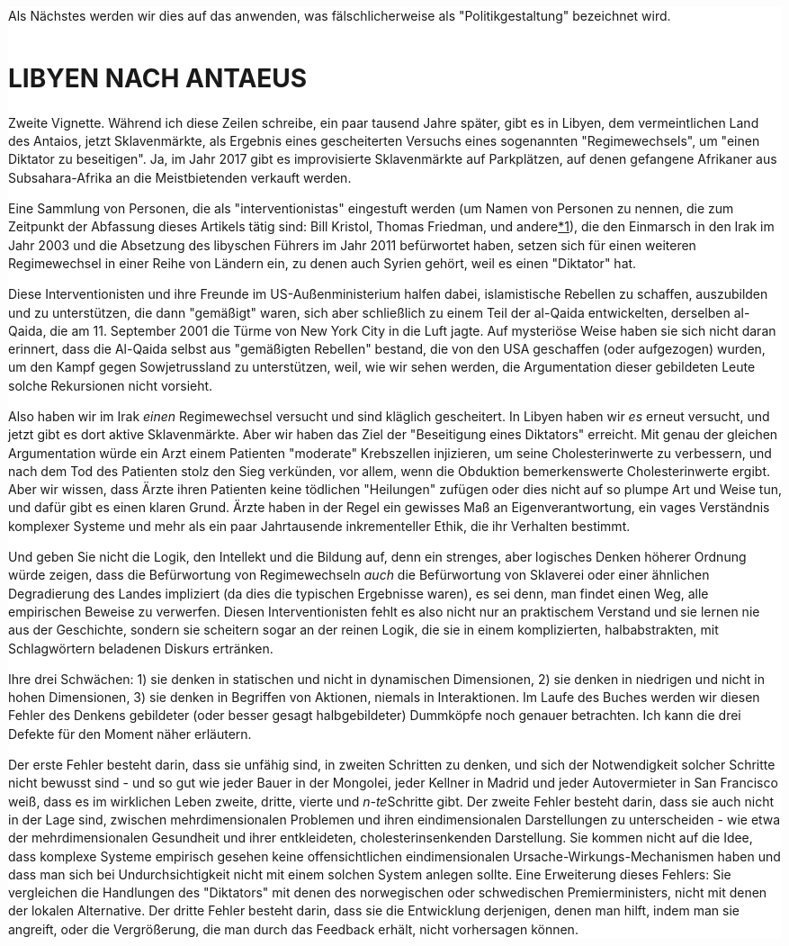 

Als Nächstes werden wir dies auf das anwenden, was fälschlicherweise als "Politikgestaltung" bezeichnet wird.

# LIBYEN NACH ANTAEUS

Zweite Vignette. Während ich diese Zeilen schreibe, ein paar tausend Jahre später, gibt es in Libyen, dem vermeintlichen Land des Antaios, jetzt Sklavenmärkte, als Ergebnis eines gescheiterten Versuchs eines sogenannten "Regimewechsels", um "einen Diktator zu beseitigen". Ja, im Jahr 2017 gibt es improvisierte Sklavenmärkte auf Parkplätzen, auf denen gefangene Afrikaner aus Subsahara-Afrika an die Meistbietenden verkauft werden.

Eine Sammlung von Personen, die als "interventionistas" eingestuft werden (um Namen von Personen zu nennen, die zum Zeitpunkt der Abfassung dieses Artikels tätig sind: Bill Kristol, Thomas Friedman, und andere[*1](#calibre_link-70)), die den Einmarsch in den Irak im Jahr 2003 und die Absetzung des libyschen Führers im Jahr 2011 befürwortet haben, setzen sich für einen weiteren Regimewechsel in einer Reihe von Ländern ein, zu denen auch Syrien gehört, weil es einen "Diktator" hat.

Diese Interventionisten und ihre Freunde im US-Außenministerium halfen dabei, islamistische Rebellen zu schaffen, auszubilden und zu unterstützen, die dann "gemäßigt" waren, sich aber schließlich zu einem Teil der al-Qaida entwickelten, derselben al-Qaida, die am 11. September 2001 die Türme von New York City in die Luft jagte. Auf mysteriöse Weise haben sie sich nicht daran erinnert, dass die Al-Qaida selbst aus "gemäßigten Rebellen" bestand, die von den USA geschaffen (oder aufgezogen) wurden, um den Kampf gegen Sowjetrussland zu unterstützen, weil, wie wir sehen werden, die Argumentation dieser gebildeten Leute solche Rekursionen nicht vorsieht.

Also haben wir im Irak *einen* Regimewechsel versucht und sind kläglich gescheitert. In Libyen haben wir *es* erneut versucht, und jetzt gibt es dort aktive Sklavenmärkte. Aber wir haben das Ziel der "Beseitigung eines Diktators" erreicht. Mit genau der gleichen Argumentation würde ein Arzt einem Patienten "moderate" Krebszellen injizieren, um seine Cholesterinwerte zu verbessern, und nach dem Tod des Patienten stolz den Sieg verkünden, vor allem, wenn die Obduktion bemerkenswerte Cholesterinwerte ergibt. Aber wir wissen, dass Ärzte ihren Patienten keine tödlichen "Heilungen" zufügen oder dies nicht auf so plumpe Art und Weise tun, und dafür gibt es einen klaren Grund. Ärzte haben in der Regel ein gewisses Maß an Eigenverantwortung, ein vages Verständnis komplexer Systeme und mehr als ein paar Jahrtausende inkrementeller Ethik, die ihr Verhalten bestimmt.



Und geben Sie nicht die Logik, den Intellekt und die Bildung auf, denn ein strenges, aber logisches Denken höherer Ordnung würde zeigen, dass die Befürwortung von Regimewechseln *auch* die Befürwortung von Sklaverei oder einer ähnlichen Degradierung des Landes impliziert (da dies die typischen Ergebnisse waren), es sei denn, man findet einen Weg, alle empirischen Beweise zu verwerfen. Diesen Interventionisten fehlt es also nicht nur an praktischem Verstand und sie lernen nie aus der Geschichte, sondern sie scheitern sogar an der reinen Logik, die sie in einem komplizierten, halbabstrakten, mit Schlagwörtern beladenen Diskurs ertränken.

Ihre drei Schwächen: 1) sie denken in statischen und nicht in dynamischen Dimensionen, 2) sie denken in niedrigen und nicht in hohen Dimensionen, 3) sie denken in Begriffen von Aktionen, niemals in Interaktionen. Im Laufe des Buches werden wir diesen Fehler des Denkens gebildeter (oder besser gesagt halbgebildeter) Dummköpfe noch genauer betrachten. Ich kann die drei Defekte für den Moment näher erläutern.

Der erste Fehler besteht darin, dass sie unfähig sind, in zweiten Schritten zu denken, und sich der Notwendigkeit solcher Schritte nicht bewusst sind - und so gut wie jeder Bauer in der Mongolei, jeder Kellner in Madrid und jeder Autovermieter in San Francisco weiß, dass es im wirklichen Leben zweite, dritte, vierte und *n-te*Schritte gibt. Der zweite Fehler besteht darin, dass sie auch nicht in der Lage sind, zwischen mehrdimensionalen Problemen und ihren eindimensionalen Darstellungen zu unterscheiden - wie etwa der mehrdimensionalen Gesundheit und ihrer entkleideten, cholesterinsenkenden Darstellung. Sie kommen nicht auf die Idee, dass komplexe Systeme empirisch gesehen keine offensichtlichen eindimensionalen Ursache-Wirkungs-Mechanismen haben und dass man sich bei Undurchsichtigkeit nicht mit einem solchen System anlegen sollte. Eine Erweiterung dieses Fehlers: Sie vergleichen die Handlungen des "Diktators" mit denen des norwegischen oder schwedischen Premierministers, nicht mit denen der lokalen Alternative. Der dritte Fehler besteht darin, dass sie die Entwicklung derjenigen, denen man hilft, indem man sie angreift, oder die Vergrößerung, die man durch das Feedback erhält, nicht vorhersagen können.
